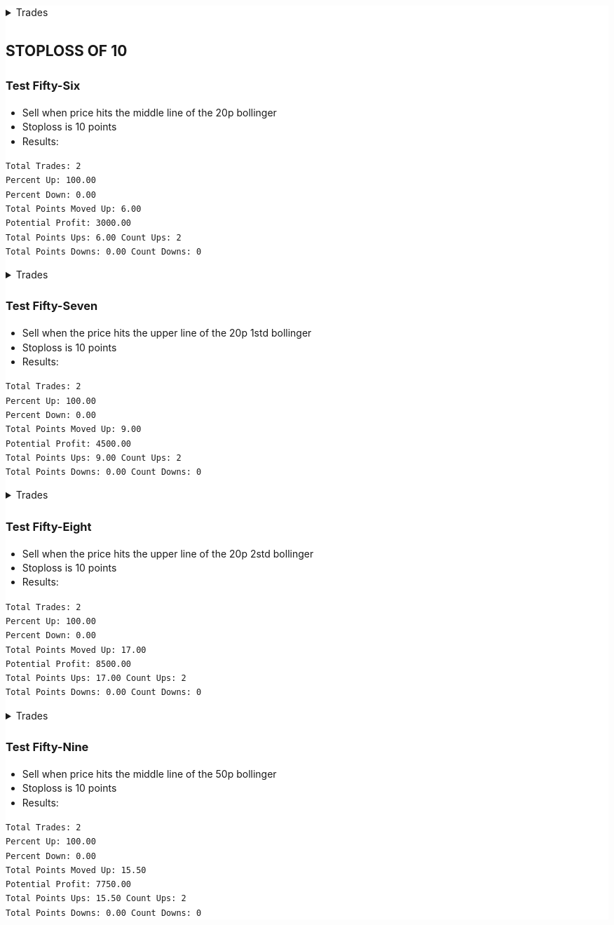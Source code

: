 <details><summary>Trades</summary></details>

## STOPLOSS OF 10

### Test Fifty-Six
* Sell when price hits the middle line of the 20p bollinger
* Stoploss is 10 points
* Results:
```
Total Trades: 2
Percent Up: 100.00
Percent Down: 0.00
Total Points Moved Up: 6.00
Potential Profit: 3000.00
Total Points Ups: 6.00 Count Ups: 2
Total Points Downs: 0.00 Count Downs: 0
```

<details><summary>Trades</summary></details>

### Test Fifty-Seven
* Sell when the price hits the upper line of the 20p 1std bollinger
* Stoploss is 10 points
* Results:
```
Total Trades: 2
Percent Up: 100.00
Percent Down: 0.00
Total Points Moved Up: 9.00
Potential Profit: 4500.00
Total Points Ups: 9.00 Count Ups: 2
Total Points Downs: 0.00 Count Downs: 0
```

<details><summary>Trades</summary></details>

### Test Fifty-Eight
* Sell when the price hits the upper line of the 20p 2std bollinger
* Stoploss is 10 points
* Results:
```
Total Trades: 2
Percent Up: 100.00
Percent Down: 0.00
Total Points Moved Up: 17.00
Potential Profit: 8500.00
Total Points Ups: 17.00 Count Ups: 2
Total Points Downs: 0.00 Count Downs: 0
```

<details><summary>Trades</summary></details>

### Test Fifty-Nine
* Sell when price hits the middle line of the 50p bollinger
* Stoploss is 10 points
* Results:
```
Total Trades: 2
Percent Up: 100.00
Percent Down: 0.00
Total Points Moved Up: 15.50
Potential Profit: 7750.00
Total Points Ups: 15.50 Count Ups: 2
Total Points Downs: 0.00 Count Downs: 0
```